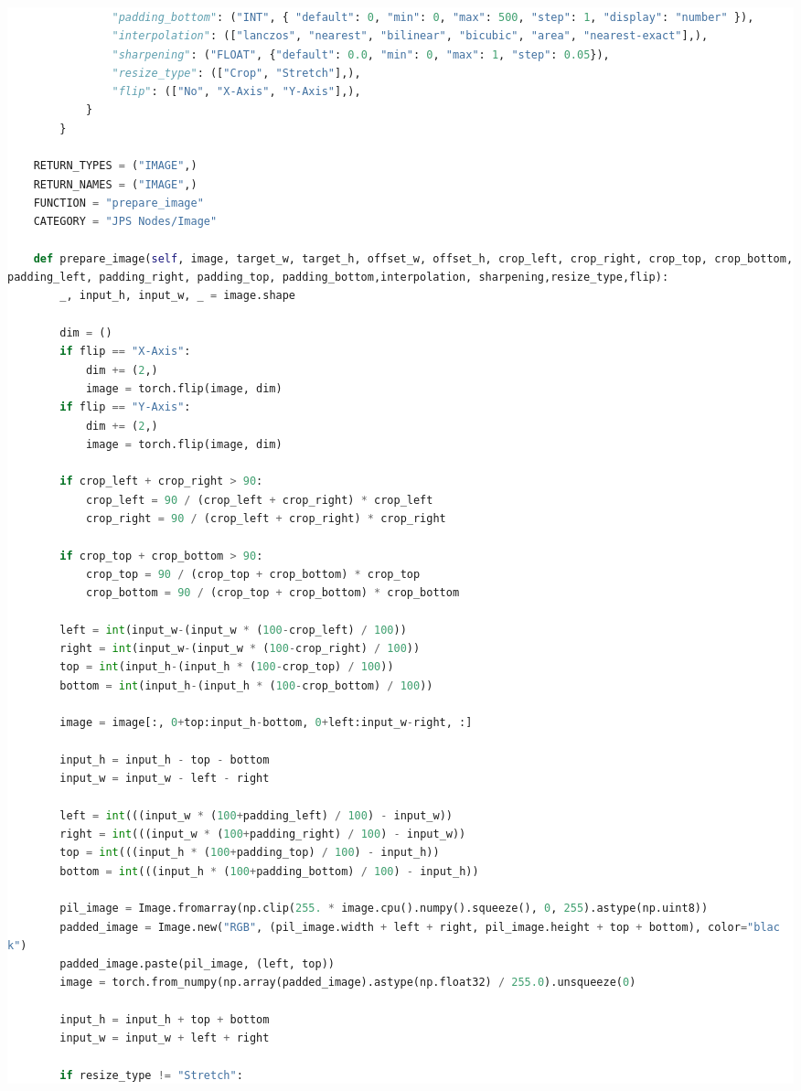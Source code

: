```python
                "padding_bottom": ("INT", { "default": 0, "min": 0, "max": 500, "step": 1, "display": "number" }),
                "interpolation": (["lanczos", "nearest", "bilinear", "bicubic", "area", "nearest-exact"],),
                "sharpening": ("FLOAT", {"default": 0.0, "min": 0, "max": 1, "step": 0.05}),
                "resize_type": (["Crop", "Stretch"],),
                "flip": (["No", "X-Axis", "Y-Axis"],),
            }
        }
    
    RETURN_TYPES = ("IMAGE",)
    RETURN_NAMES = ("IMAGE",)
    FUNCTION = "prepare_image"
    CATEGORY = "JPS Nodes/Image"

    def prepare_image(self, image, target_w, target_h, offset_w, offset_h, crop_left, crop_right, crop_top, crop_bottom, padding_left, padding_right, padding_top, padding_bottom,interpolation, sharpening,resize_type,flip):
        _, input_h, input_w, _ = image.shape

        dim = ()
        if flip == "X-Axis":
            dim += (2,)
            image = torch.flip(image, dim)            
        if flip == "Y-Axis":
            dim += (2,)
            image = torch.flip(image, dim)

        if crop_left + crop_right > 90:
            crop_left = 90 / (crop_left + crop_right) * crop_left
            crop_right = 90 / (crop_left + crop_right) * crop_right
        
        if crop_top + crop_bottom > 90:
            crop_top = 90 / (crop_top + crop_bottom) * crop_top
            crop_bottom = 90 / (crop_top + crop_bottom) * crop_bottom

        left = int(input_w-(input_w * (100-crop_left) / 100))
        right = int(input_w-(input_w * (100-crop_right) / 100))
        top = int(input_h-(input_h * (100-crop_top) / 100))
        bottom = int(input_h-(input_h * (100-crop_bottom) / 100))
        
        image = image[:, 0+top:input_h-bottom, 0+left:input_w-right, :]
  
        input_h = input_h - top - bottom
        input_w = input_w - left - right
  
        left = int(((input_w * (100+padding_left) / 100) - input_w))
        right = int(((input_w * (100+padding_right) / 100) - input_w))
        top = int(((input_h * (100+padding_top) / 100) - input_h))
        bottom = int(((input_h * (100+padding_bottom) / 100) - input_h))

        pil_image = Image.fromarray(np.clip(255. * image.cpu().numpy().squeeze(), 0, 255).astype(np.uint8))
        padded_image = Image.new("RGB", (pil_image.width + left + right, pil_image.height + top + bottom), color="black")
        padded_image.paste(pil_image, (left, top))
        image = torch.from_numpy(np.array(padded_image).astype(np.float32) / 255.0).unsqueeze(0)

        input_h = input_h + top + bottom
        input_w = input_w + left + right

        if resize_type != "Stretch":

```